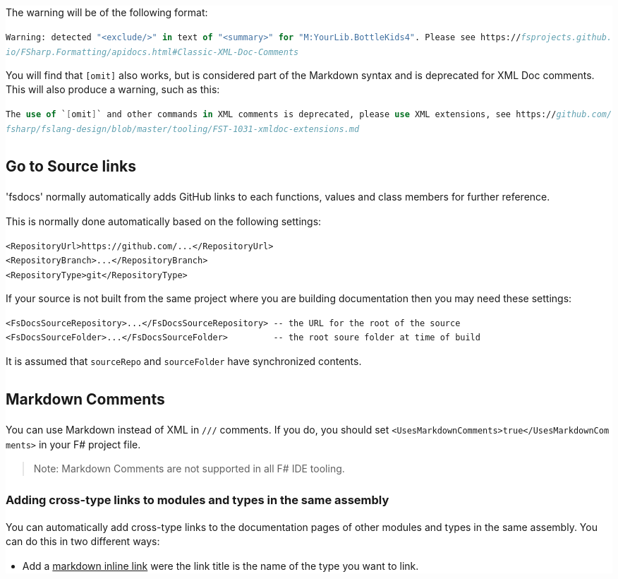 The warning will be of the following format:

```fsharp
Warning: detected "<exclude/>" in text of "<summary>" for "M:YourLib.BottleKids4". Please see https://fsprojects.github.io/FSharp.Formatting/apidocs.html#Classic-XML-Doc-Comments

```

You will find that `[omit]` also works, but is considered part of the Markdown syntax and is
deprecated for XML Doc comments. This will also produce a warning, such as this:

```fsharp
The use of `[omit]` and other commands in XML comments is deprecated, please use XML extensions, see https://github.com/fsharp/fslang-design/blob/master/tooling/FST-1031-xmldoc-extensions.md

```

## Go to Source links

'fsdocs' normally automatically adds GitHub links to each functions, values and class members for further reference.

This is normally done automatically based on the following settings:

    <RepositoryUrl>https://github.com/...</RepositoryUrl>
    <RepositoryBranch>...</RepositoryBranch>
    <RepositoryType>git</RepositoryType>

If your source is not built from the same project where you are building documentation then
you may need these settings:

    <FsDocsSourceRepository>...</FsDocsSourceRepository> -- the URL for the root of the source
    <FsDocsSourceFolder>...</FsDocsSourceFolder>         -- the root soure folder at time of build

It is assumed that `sourceRepo` and `sourceFolder` have synchronized contents.

## Markdown Comments

You can use Markdown instead of XML in `///` comments. If you do, you should set `<UsesMarkdownComments>true</UsesMarkdownComments>` in
your F# project file.

> Note: Markdown Comments are not supported in all F# IDE tooling.
> 

### Adding cross-type links to modules and types in the same assembly

You can automatically add cross-type links to the documentation pages of other modules and types in the same assembly.
You can do this in two different ways:

* Add a [markdown inline link](https://github.com/adam-p/markdown-here/wiki/Markdown-Cheatsheet#links) were the link
title is the name of the type you want to link.
  
